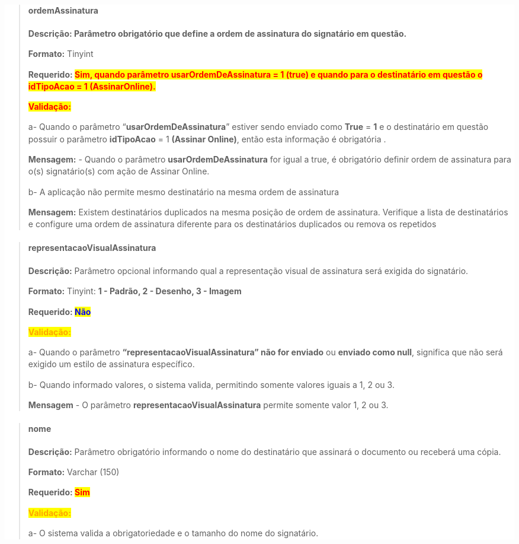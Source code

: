 > #### **ordemAssinatura**
>
> **Descrição: Parâmetro obrigatório que define a ordem de assinatura do signatário em questão.**
>
> **Formato:** Tinyint
>
> **Requerido:&#x20;**<mark style="color:red;">**Sim, quando parâmetro usarOrdemDeAssinatura = 1 (true) e quando para o destinatário em questão o idTipoAcao = 1 (AssinarOnline).**</mark>
>
> <mark style="color:red;">**Validação:**</mark>
>
> a- Quando o parâmetro “**usarOrdemDeAssinatura**” estiver sendo enviado como **True** = **1** e o destinatário em questão possuir o parâmetro **idTipoAcao** = 1 **(Assinar Online)**, então esta informação é obrigatória .
>
> **Mensagem:** - Quando o parâmetro **usarOrdemDeAssinatura** for igual a true, é obrigatório definir ordem de assinatura para o(s) signatário(s) com ação de Assinar Online.
>
> b- A aplicação não permite mesmo destinatário na mesma ordem de assinatura
>
> **Mensagem:** Existem destinatários duplicados na mesma posição de ordem de assinatura. Verifique a lista de destinatários e configure uma ordem de assinatura diferente para os destinatários duplicados ou remova os repetidos

> #### **representacaoVisualAssinatura**
>
> **Descrição:** Parâmetro opcional informando qual a representação visual de assinatura será exigida do signatário.
>
> **Formato:** Tinyint: **1 - Padrão, 2 - Desenho, 3 - Imagem**
>
> **Requerido:&#x20;**<mark style="color:blue;">**Não**</mark>
>
> <mark style="color:orange;">**Validação:**</mark>
>
> a- Quando o parâmetro **“representacaoVisualAssinatura” não for enviado** ou **enviado como null**, significa que não será exigido um estilo de assinatura específico.
>
> b- Quando informado valores, o sistema valida, permitindo somente valores iguais a 1, 2 ou 3.
>
> **Mensagem** - O parâmetro **representacaoVisualAssinatura** permite somente valor 1, 2 ou 3.

> #### **nome**
>
> **Descrição:** Parâmetro obrigatório informando o nome do destinatário que assinará o documento ou receberá uma cópia.
>
> **Formato:** Varchar (150)
>
> **Requerido:&#x20;**<mark style="color:red;">**Sim**</mark>
>
> <mark style="color:orange;">**Validação:**</mark>
>
> a- O sistema valida a obrigatoriedade e o tamanho do nome do signatário.
